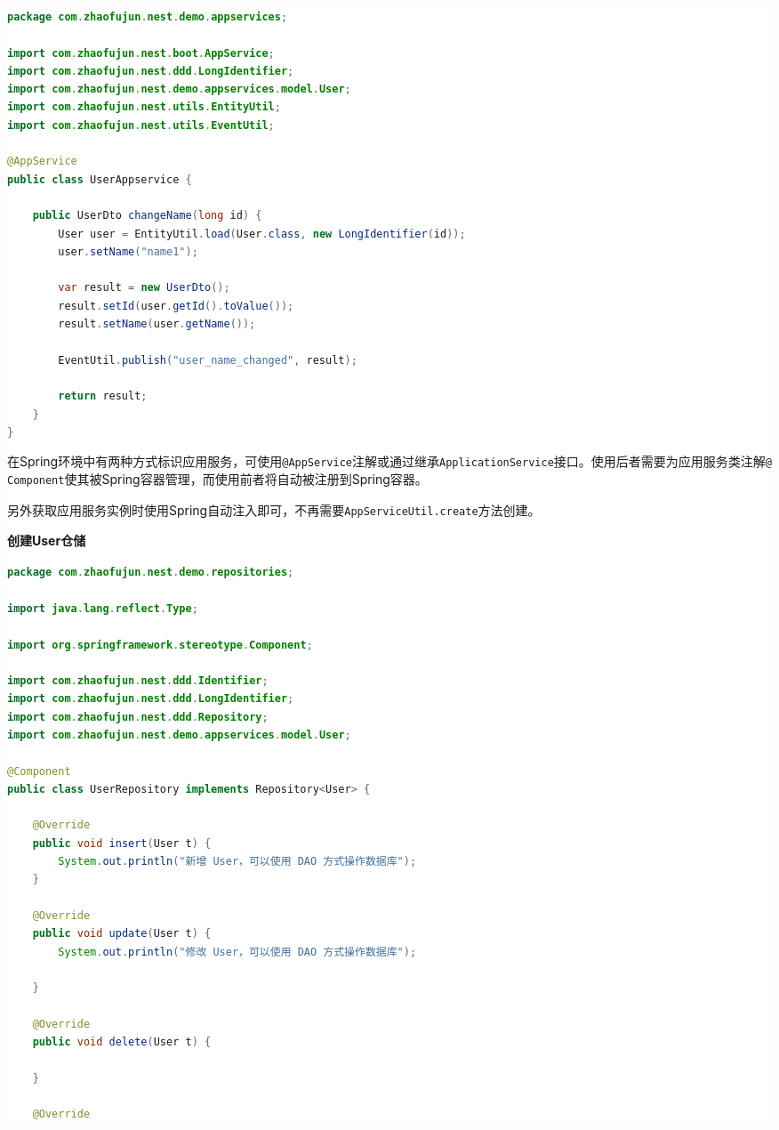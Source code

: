 ```java
package com.zhaofujun.nest.demo.appservices;

import com.zhaofujun.nest.boot.AppService;
import com.zhaofujun.nest.ddd.LongIdentifier;
import com.zhaofujun.nest.demo.appservices.model.User;
import com.zhaofujun.nest.utils.EntityUtil;
import com.zhaofujun.nest.utils.EventUtil;

@AppService
public class UserAppservice {
    
    public UserDto changeName(long id) {
        User user = EntityUtil.load(User.class, new LongIdentifier(id));
        user.setName("name1");

        var result = new UserDto();
        result.setId(user.getId().toValue());
        result.setName(user.getName());

        EventUtil.publish("user_name_changed", result);

        return result;
    }
}
```
在Spring环境中有两种方式标识应用服务，可使用`@AppService`注解或通过继承`ApplicationService`接口。使用后者需要为应用服务类注解`@Component`使其被Spring容器管理，而使用前者将自动被注册到Spring容器。

另外获取应用服务实例时使用Spring自动注入即可，不再需要`AppServiceUtil.create`方法创建。

**创建User仓储**

```java
package com.zhaofujun.nest.demo.repositories;

import java.lang.reflect.Type;

import org.springframework.stereotype.Component;

import com.zhaofujun.nest.ddd.Identifier;
import com.zhaofujun.nest.ddd.LongIdentifier;
import com.zhaofujun.nest.ddd.Repository;
import com.zhaofujun.nest.demo.appservices.model.User;

@Component
public class UserRepository implements Repository<User> {

    @Override
    public void insert(User t) {
        System.out.println("新增 User，可以使用 DAO 方式操作数据库");
    }

    @Override
    public void update(User t) {
        System.out.println("修改 User，可以使用 DAO 方式操作数据库");

    }

    @Override
    public void delete(User t) {

    }

    @Override
```